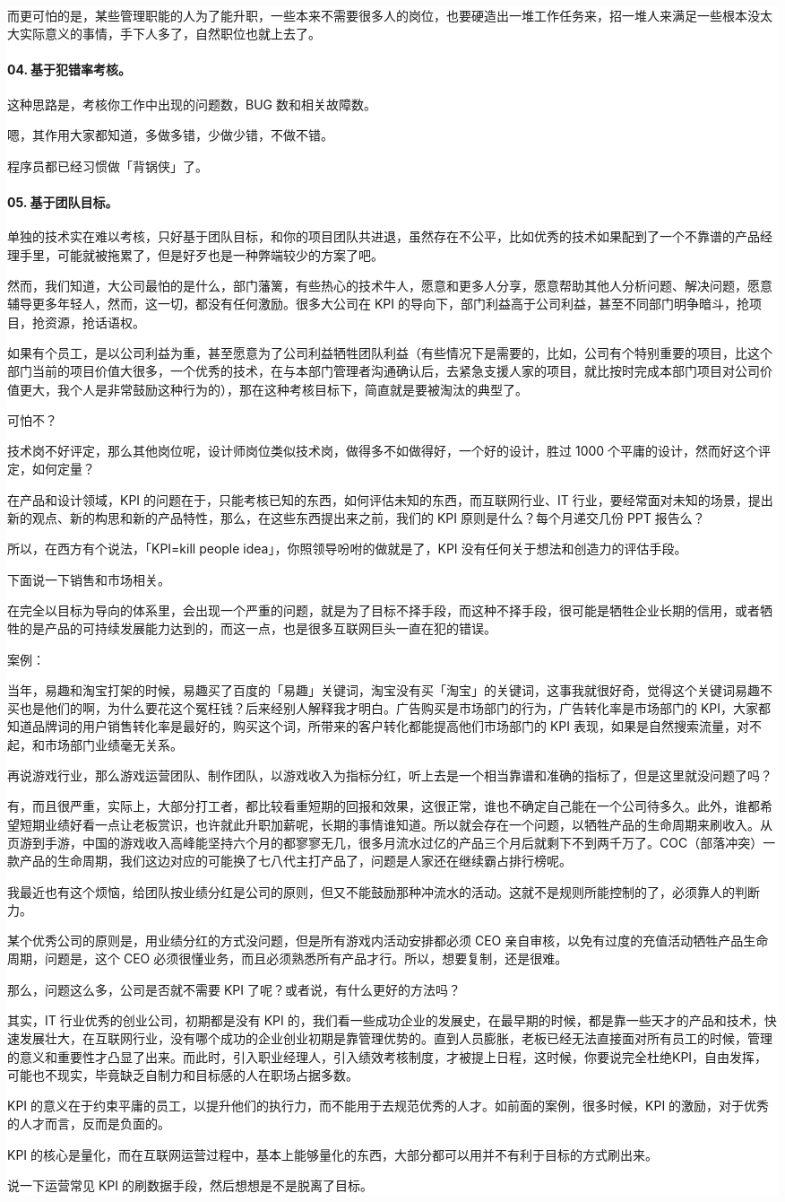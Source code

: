 而更可怕的是，某些管理职能的人为了能升职，一些本来不需要很多人的岗位，也要硬造出一堆工作任务来，招一堆人来满足一些根本没太大实际意义的事情，手下人多了，自然职位也就上去了。

#### 04. 基于犯错率考核。

这种思路是，考核你工作中出现的问题数，BUG 数和相关故障数。

嗯，其作用大家都知道，多做多错，少做少错，不做不错。

程序员都已经习惯做「背锅侠」了。

#### 05. 基于团队目标。

单独的技术实在难以考核，只好基于团队目标，和你的项目团队共进退，虽然存在不公平，比如优秀的技术如果配到了一个不靠谱的产品经理手里，可能就被拖累了，但是好歹也是一种弊端较少的方案了吧。

然而，我们知道，大公司最怕的是什么，部门藩篱，有些热心的技术牛人，愿意和更多人分享，愿意帮助其他人分析问题、解决问题，愿意辅导更多年轻人，然而，这一切，都没有任何激励。很多大公司在 KPI 的导向下，部门利益高于公司利益，甚至不同部门明争暗斗，抢项目，抢资源，抢话语权。

如果有个员工，是以公司利益为重，甚至愿意为了公司利益牺牲团队利益（有些情况下是需要的，比如，公司有个特别重要的项目，比这个部门当前的项目价值大很多，一个优秀的技术，在与本部门管理者沟通确认后，去紧急支援人家的项目，就比按时完成本部门项目对公司价值更大，我个人是非常鼓励这种行为的），那在这种考核目标下，简直就是要被淘汰的典型了。

可怕不？

技术岗不好评定，那么其他岗位呢，设计师岗位类似技术岗，做得多不如做得好，一个好的设计，胜过 1000 个平庸的设计，然而好这个评定，如何定量？

在产品和设计领域，KPI 的问题在于，只能考核已知的东西，如何评估未知的东西，而互联网行业、IT 行业，要经常面对未知的场景，提出新的观点、新的构思和新的产品特性，那么，在这些东西提出来之前，我们的 KPI 原则是什么？每个月递交几份 PPT 报告么？

所以，在西方有个说法，「KPI=kill people idea」，你照领导吩咐的做就是了，KPI 没有任何关于想法和创造力的评估手段。

下面说一下销售和市场相关。

在完全以目标为导向的体系里，会出现一个严重的问题，就是为了目标不择手段，而这种不择手段，很可能是牺牲企业长期的信用，或者牺牲的是产品的可持续发展能力达到的，而这一点，也是很多互联网巨头一直在犯的错误。

案例：

当年，易趣和淘宝打架的时候，易趣买了百度的「易趣」关键词，淘宝没有买「淘宝」的关键词，这事我就很好奇，觉得这个关键词易趣不买也是他们的啊，为什么要花这个冤枉钱？后来经别人解释我才明白。广告购买是市场部门的行为，广告转化率是市场部门的 KPI，大家都知道品牌词的用户销售转化率是最好的，购买这个词，所带来的客户转化都能提高他们市场部门的 KPI 表现，如果是自然搜索流量，对不起，和市场部门业绩毫无关系。

再说游戏行业，那么游戏运营团队、制作团队，以游戏收入为指标分红，听上去是一个相当靠谱和准确的指标了，但是这里就没问题了吗？

有，而且很严重，实际上，大部分打工者，都比较看重短期的回报和效果，这很正常，谁也不确定自己能在一个公司待多久。此外，谁都希望短期业绩好看一点让老板赏识，也许就此升职加薪呢，长期的事情谁知道。所以就会存在一个问题，以牺牲产品的生命周期来刷收入。从页游到手游，中国的游戏收入高峰能坚持六个月的都寥寥无几，很多月流水过亿的产品三个月后就剩下不到两千万了。COC（部落冲突）一款产品的生命周期，我们这边对应的可能换了七八代主打产品了，问题是人家还在继续霸占排行榜呢。

我最近也有这个烦恼，给团队按业绩分红是公司的原则，但又不能鼓励那种冲流水的活动。这就不是规则所能控制的了，必须靠人的判断力。

某个优秀公司的原则是，用业绩分红的方式没问题，但是所有游戏内活动安排都必须 CEO 亲自审核，以免有过度的充值活动牺牲产品生命周期，问题是，这个 CEO 必须很懂业务，而且必须熟悉所有产品才行。所以，想要复制，还是很难。

那么，问题这么多，公司是否就不需要 KPI 了呢？或者说，有什么更好的方法吗？

其实，IT 行业优秀的创业公司，初期都是没有 KPI 的，我们看一些成功企业的发展史，在最早期的时候，都是靠一些天才的产品和技术，快速发展壮大，在互联网行业，没有哪个成功的企业创业初期是靠管理优势的。直到人员膨胀，老板已经无法直接面对所有员工的时候，管理的意义和重要性才凸显了出来。而此时，引入职业经理人，引入绩效考核制度，才被提上日程，这时候，你要说完全杜绝KPI，自由发挥，可能也不现实，毕竟缺乏自制力和目标感的人在职场占据多数。

KPI 的意义在于约束平庸的员工，以提升他们的执行力，而不能用于去规范优秀的人才。如前面的案例，很多时候，KPI 的激励，对于优秀的人才而言，反而是负面的。

KPI 的核心是量化，而在互联网运营过程中，基本上能够量化的东西，大部分都可以用并不有利于目标的方式刷出来。

说一下运营常见 KPI 的刷数据手段，然后想想是不是脱离了目标。
